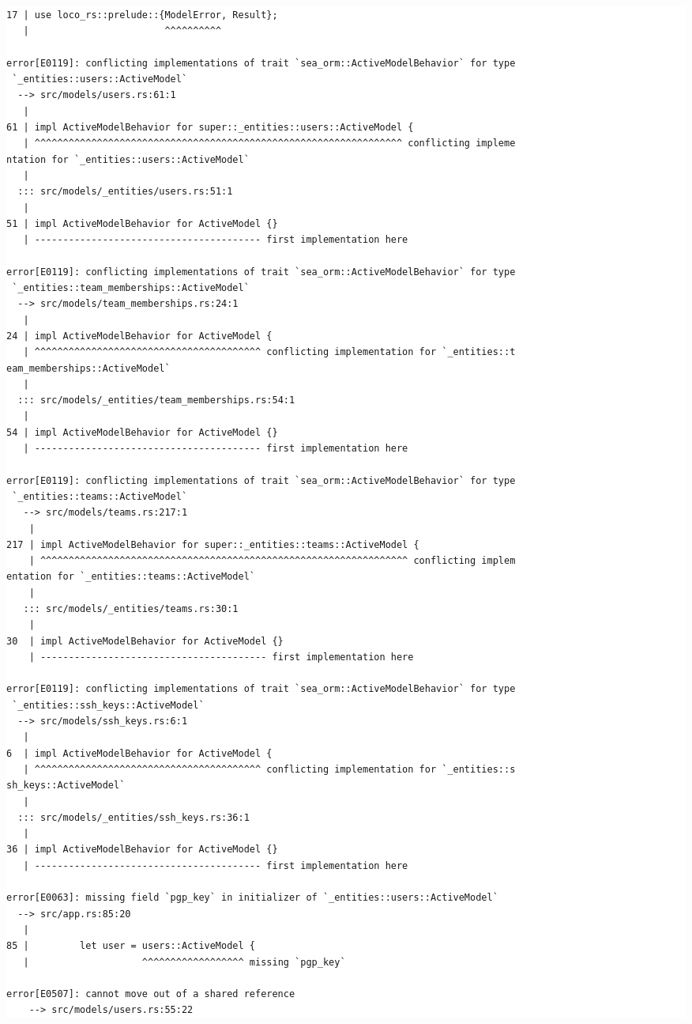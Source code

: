 ```
17 | use loco_rs::prelude::{ModelError, Result};
   |                        ^^^^^^^^^^

error[E0119]: conflicting implementations of trait `sea_orm::ActiveModelBehavior` for type
 `_entities::users::ActiveModel`
  --> src/models/users.rs:61:1
   |
61 | impl ActiveModelBehavior for super::_entities::users::ActiveModel {
   | ^^^^^^^^^^^^^^^^^^^^^^^^^^^^^^^^^^^^^^^^^^^^^^^^^^^^^^^^^^^^^^^^^ conflicting impleme
ntation for `_entities::users::ActiveModel`
   |
  ::: src/models/_entities/users.rs:51:1
   |
51 | impl ActiveModelBehavior for ActiveModel {}
   | ---------------------------------------- first implementation here

error[E0119]: conflicting implementations of trait `sea_orm::ActiveModelBehavior` for type
 `_entities::team_memberships::ActiveModel`
  --> src/models/team_memberships.rs:24:1
   |
24 | impl ActiveModelBehavior for ActiveModel {
   | ^^^^^^^^^^^^^^^^^^^^^^^^^^^^^^^^^^^^^^^^ conflicting implementation for `_entities::t
eam_memberships::ActiveModel`
   |
  ::: src/models/_entities/team_memberships.rs:54:1
   |
54 | impl ActiveModelBehavior for ActiveModel {}
   | ---------------------------------------- first implementation here

error[E0119]: conflicting implementations of trait `sea_orm::ActiveModelBehavior` for type
 `_entities::teams::ActiveModel`
   --> src/models/teams.rs:217:1
    |
217 | impl ActiveModelBehavior for super::_entities::teams::ActiveModel {
    | ^^^^^^^^^^^^^^^^^^^^^^^^^^^^^^^^^^^^^^^^^^^^^^^^^^^^^^^^^^^^^^^^^ conflicting implem
entation for `_entities::teams::ActiveModel`
    |
   ::: src/models/_entities/teams.rs:30:1
    |
30  | impl ActiveModelBehavior for ActiveModel {}
    | ---------------------------------------- first implementation here

error[E0119]: conflicting implementations of trait `sea_orm::ActiveModelBehavior` for type
 `_entities::ssh_keys::ActiveModel`
  --> src/models/ssh_keys.rs:6:1
   |
6  | impl ActiveModelBehavior for ActiveModel {
   | ^^^^^^^^^^^^^^^^^^^^^^^^^^^^^^^^^^^^^^^^ conflicting implementation for `_entities::s
sh_keys::ActiveModel`
   |
  ::: src/models/_entities/ssh_keys.rs:36:1
   |
36 | impl ActiveModelBehavior for ActiveModel {}
   | ---------------------------------------- first implementation here

error[E0063]: missing field `pgp_key` in initializer of `_entities::users::ActiveModel`
  --> src/app.rs:85:20
   |
85 |         let user = users::ActiveModel {
   |                    ^^^^^^^^^^^^^^^^^^ missing `pgp_key`

error[E0507]: cannot move out of a shared reference
    --> src/models/users.rs:55:22
```